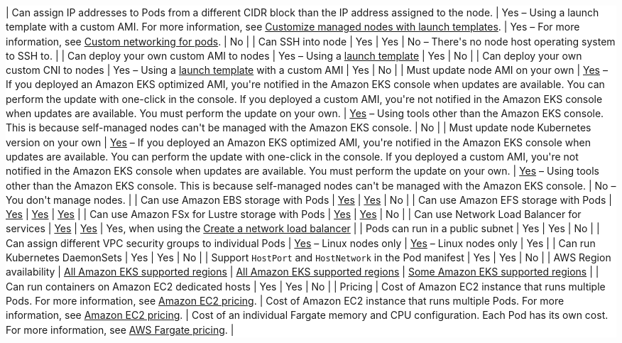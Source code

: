 | Can assign IP addresses to Pods from a different CIDR block than the IP address assigned to the node\. | Yes – Using a launch template with a custom AMI\. For more information, see [Customize managed nodes with launch templates](launch-templates.md)\. | Yes – For more information, see [Custom networking for pods](cni-custom-network.md)\. | No | 
|  Can SSH into node  |  Yes  |  Yes  |  No – There's no node host operating system to SSH to\.  | 
|  Can deploy your own custom AMI to nodes  |  Yes – Using a [launch template](launch-templates.md)  |  Yes  |  No  | 
|  Can deploy your own custom CNI to nodes  |  Yes – Using a [launch template](launch-templates.md) with a custom AMI  |  Yes  |  No  | 
|  Must update node AMI on your own  |  [Yes](update-managed-node-group.md) – If you deployed an Amazon EKS optimized AMI, you're notified in the Amazon EKS console when updates are available\. You can perform the update with one\-click in the console\. If you deployed a custom AMI, you're not notified in the Amazon EKS console when updates are available\. You must perform the update on your own\.  |  [Yes](update-stack.md) – Using tools other than the Amazon EKS console\. This is because self\-managed nodes can't be managed with the Amazon EKS console\.  |  No  | 
| Must update node Kubernetes version on your own |  [Yes](update-managed-node-group.md) – If you deployed an Amazon EKS optimized AMI, you're notified in the Amazon EKS console when updates are available\. You can perform the update with one\-click in the console\. If you deployed a custom AMI, you're not notified in the Amazon EKS console when updates are available\. You must perform the update on your own\.  |  [Yes](update-stack.md) – Using tools other than the Amazon EKS console\. This is because self\-managed nodes can't be managed with the Amazon EKS console\.  | No – You don't manage nodes\. | 
|  Can use Amazon EBS storage with Pods  |  [Yes](ebs-csi.md)  |  [Yes](ebs-csi.md)  |  No  | 
|  Can use Amazon EFS storage with Pods  |  [Yes](efs-csi.md)  |  [Yes](efs-csi.md)  |  [Yes](efs-csi.md)  | 
|  Can use Amazon FSx for Lustre storage with Pods  |  [Yes](fsx-csi.md)  |  [Yes](fsx-csi.md)  |  No  | 
|  Can use Network Load Balancer for services  |  [Yes](network-load-balancing.md)  |  [Yes](network-load-balancing.md)  |  Yes, when using the [Create a network load balancer](network-load-balancing.md#network-load-balancer)  | 
|  Pods can run in a public subnet  |  Yes  |  Yes  |  No  | 
|  Can assign different VPC security groups to individual Pods  |  [Yes](security-groups-for-pods.md) – Linux nodes only  | [Yes](security-groups-for-pods.md) – Linux nodes only |  Yes  | 
|  Can run Kubernetes DaemonSets  |  Yes  |  Yes  |  No  | 
|  Support `HostPort` and `HostNetwork` in the Pod manifest  |  Yes  |  Yes  |  No  | 
|  AWS Region availability  |  [All Amazon EKS supported regions](https://docs.aws.amazon.com/general/latest/gr/eks.html)  |  [All Amazon EKS supported regions](https://docs.aws.amazon.com/general/latest/gr/eks.html)  |  [Some Amazon EKS supported regions](fargate.md)  | 
|  Can run containers on Amazon EC2 dedicated hosts  |  Yes  |  Yes  |  No  | 
|  Pricing  |  Cost of Amazon EC2 instance that runs multiple Pods\. For more information, see [Amazon EC2 pricing](https://aws.amazon.com/ec2/pricing/)\.  |  Cost of Amazon EC2 instance that runs multiple Pods\. For more information, see [Amazon EC2 pricing](https://aws.amazon.com/ec2/pricing/)\.  |  Cost of an individual Fargate memory and CPU configuration\. Each Pod has its own cost\. For more information, see [AWS Fargate pricing](https://aws.amazon.com/fargate/pricing/)\.  | 